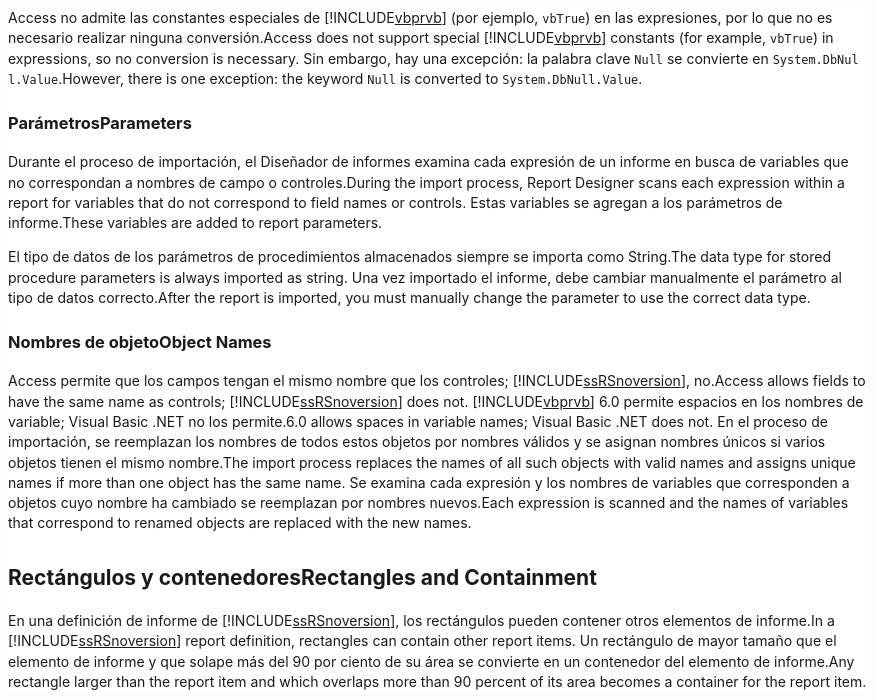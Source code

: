  <span data-ttu-id="c677d-484">Access no admite las constantes especiales de [!INCLUDE[vbprvb](../includes/vbprvb-md.md)] (por ejemplo, `vbTrue`) en las expresiones, por lo que no es necesario realizar ninguna conversión.</span><span class="sxs-lookup"><span data-stu-id="c677d-484">Access does not support special [!INCLUDE[vbprvb](../includes/vbprvb-md.md)] constants (for example, `vbTrue`) in expressions, so no conversion is necessary.</span></span> <span data-ttu-id="c677d-485">Sin embargo, hay una excepción: la palabra clave `Null` se convierte en `System.DbNull.Value`.</span><span class="sxs-lookup"><span data-stu-id="c677d-485">However, there is one exception: the keyword `Null` is converted to `System.DbNull.Value`.</span></span>  
  
### <a name="parameters"></a><span data-ttu-id="c677d-486">Parámetros</span><span class="sxs-lookup"><span data-stu-id="c677d-486">Parameters</span></span>  
 <span data-ttu-id="c677d-487">Durante el proceso de importación, el Diseñador de informes examina cada expresión de un informe en busca de variables que no correspondan a nombres de campo o controles.</span><span class="sxs-lookup"><span data-stu-id="c677d-487">During the import process, Report Designer scans each expression within a report for variables that do not correspond to field names or controls.</span></span> <span data-ttu-id="c677d-488">Estas variables se agregan a los parámetros de informe.</span><span class="sxs-lookup"><span data-stu-id="c677d-488">These variables are added to report parameters.</span></span>  
  
 <span data-ttu-id="c677d-489">El tipo de datos de los parámetros de procedimientos almacenados siempre se importa como String.</span><span class="sxs-lookup"><span data-stu-id="c677d-489">The data type for stored procedure parameters is always imported as string.</span></span> <span data-ttu-id="c677d-490">Una vez importado el informe, debe cambiar manualmente el parámetro al tipo de datos correcto.</span><span class="sxs-lookup"><span data-stu-id="c677d-490">After the report is imported, you must manually change the parameter to use the correct data type.</span></span>  
  
### <a name="object-names"></a><span data-ttu-id="c677d-491">Nombres de objeto</span><span class="sxs-lookup"><span data-stu-id="c677d-491">Object Names</span></span>  
 <span data-ttu-id="c677d-492">Access permite que los campos tengan el mismo nombre que los controles; [!INCLUDE[ssRSnoversion](../includes/ssrsnoversion-md.md)], no.</span><span class="sxs-lookup"><span data-stu-id="c677d-492">Access allows fields to have the same name as controls; [!INCLUDE[ssRSnoversion](../includes/ssrsnoversion-md.md)] does not.</span></span> [!INCLUDE[vbprvb](../includes/vbprvb-md.md)] <span data-ttu-id="c677d-493">6.0 permite espacios en los nombres de variable; Visual Basic .NET no los permite.</span><span class="sxs-lookup"><span data-stu-id="c677d-493">6.0 allows spaces in variable names; Visual Basic .NET does not.</span></span> <span data-ttu-id="c677d-494">En el proceso de importación, se reemplazan los nombres de todos estos objetos por nombres válidos y se asignan nombres únicos si varios objetos tienen el mismo nombre.</span><span class="sxs-lookup"><span data-stu-id="c677d-494">The import process replaces the names of all such objects with valid names and assigns unique names if more than one object has the same name.</span></span> <span data-ttu-id="c677d-495">Se examina cada expresión y los nombres de variables que corresponden a objetos cuyo nombre ha cambiado se reemplazan por nombres nuevos.</span><span class="sxs-lookup"><span data-stu-id="c677d-495">Each expression is scanned and the names of variables that correspond to renamed objects are replaced with the new names.</span></span>  
  
## <a name="rectangles-and-containment"></a><span data-ttu-id="c677d-496">Rectángulos y contenedores</span><span class="sxs-lookup"><span data-stu-id="c677d-496">Rectangles and Containment</span></span>  
 <span data-ttu-id="c677d-497">En una definición de informe de [!INCLUDE[ssRSnoversion](../includes/ssrsnoversion-md.md)], los rectángulos pueden contener otros elementos de informe.</span><span class="sxs-lookup"><span data-stu-id="c677d-497">In a [!INCLUDE[ssRSnoversion](../includes/ssrsnoversion-md.md)] report definition, rectangles can contain other report items.</span></span> <span data-ttu-id="c677d-498">Un rectángulo de mayor tamaño que el elemento de informe y que solape más del 90 por ciento de su área se convierte en un contenedor del elemento de informe.</span><span class="sxs-lookup"><span data-stu-id="c677d-498">Any rectangle larger than the report item and which overlaps more than 90 percent of its area becomes a container for the report item.</span></span>  
  